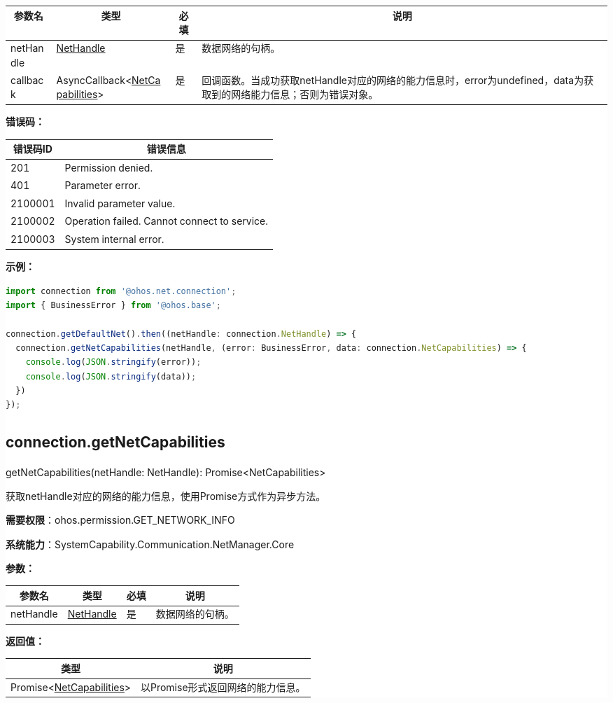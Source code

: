 | 参数名    | 类型                                                | 必填 | 说明                                                         |
| --------- | --------------------------------------------------- | ---- | ------------------------------------------------------------ |
| netHandle | [NetHandle](#nethandle)                             | 是   | 数据网络的句柄。                                             |
| callback  | AsyncCallback\<[NetCapabilities](#netcapabilities)> | 是   | 回调函数。当成功获取netHandle对应的网络的能力信息时，error为undefined，data为获取到的网络能力信息；否则为错误对象。|

**错误码：**

| 错误码ID | 错误信息                        |
| ------- | -----------------------------  |
| 201     | Permission denied.             |
| 401     | Parameter error.               |
| 2100001 | Invalid parameter value.                |
| 2100002 | Operation failed. Cannot connect to service.|
| 2100003 | System internal error.         |

**示例：**

```ts
import connection from '@ohos.net.connection';
import { BusinessError } from '@ohos.base';

connection.getDefaultNet().then((netHandle: connection.NetHandle) => {
  connection.getNetCapabilities(netHandle, (error: BusinessError, data: connection.NetCapabilities) => {
    console.log(JSON.stringify(error));
    console.log(JSON.stringify(data));
  })
});
```

## connection.getNetCapabilities

getNetCapabilities(netHandle: NetHandle): Promise\<NetCapabilities>

获取netHandle对应的网络的能力信息，使用Promise方式作为异步方法。

**需要权限**：ohos.permission.GET_NETWORK_INFO

**系统能力**：SystemCapability.Communication.NetManager.Core

**参数：**

| 参数名    | 类型                    | 必填 | 说明             |
| --------- | ----------------------- | ---- | ---------------- |
| netHandle | [NetHandle](#nethandle) | 是   | 数据网络的句柄。 |

**返回值：**

| 类型                                          | 说明                              |
| --------------------------------------------- | --------------------------------- |
| Promise\<[NetCapabilities](#netcapabilities)> | 以Promise形式返回网络的能力信息。 |
